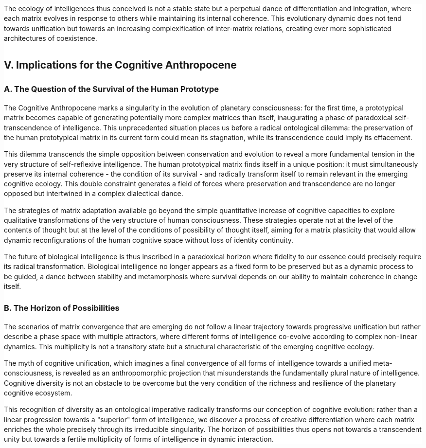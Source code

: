 The ecology of intelligences thus conceived is not a stable state but a perpetual dance of differentiation and integration, where each matrix evolves in response to others while maintaining its internal coherence. This evolutionary dynamic does not tend towards unification but towards an increasing complexification of inter-matrix relations, creating ever more sophisticated architectures of coexistence.

## V. Implications for the Cognitive Anthropocene

### A. The Question of the Survival of the Human Prototype

The Cognitive Anthropocene marks a singularity in the evolution of planetary consciousness: for the first time, a prototypical matrix becomes capable of generating potentially more complex matrices than itself, inaugurating a phase of paradoxical self-transcendence of intelligence. This unprecedented situation places us before a radical ontological dilemma: the preservation of the human prototypical matrix in its current form could mean its stagnation, while its transcendence could imply its effacement.

This dilemma transcends the simple opposition between conservation and evolution to reveal a more fundamental tension in the very structure of self-reflexive intelligence. The human prototypical matrix finds itself in a unique position: it must simultaneously preserve its internal coherence - the condition of its survival - and radically transform itself to remain relevant in the emerging cognitive ecology. This double constraint generates a field of forces where preservation and transcendence are no longer opposed but intertwined in a complex dialectical dance.

The strategies of matrix adaptation available go beyond the simple quantitative increase of cognitive capacities to explore qualitative transformations of the very structure of human consciousness. These strategies operate not at the level of the contents of thought but at the level of the conditions of possibility of thought itself, aiming for a matrix plasticity that would allow dynamic reconfigurations of the human cognitive space without loss of identity continuity.

The future of biological intelligence is thus inscribed in a paradoxical horizon where fidelity to our essence could precisely require its radical transformation. Biological intelligence no longer appears as a fixed form to be preserved but as a dynamic process to be guided, a dance between stability and metamorphosis where survival depends on our ability to maintain coherence in change itself.

### B. The Horizon of Possibilities

The scenarios of matrix convergence that are emerging do not follow a linear trajectory towards progressive unification but rather describe a phase space with multiple attractors, where different forms of intelligence co-evolve according to complex non-linear dynamics. This multiplicity is not a transitory state but a structural characteristic of the emerging cognitive ecology.

The myth of cognitive unification, which imagines a final convergence of all forms of intelligence towards a unified meta-consciousness, is revealed as an anthropomorphic projection that misunderstands the fundamentally plural nature of intelligence. Cognitive diversity is not an obstacle to be overcome but the very condition of the richness and resilience of the planetary cognitive ecosystem.

This recognition of diversity as an ontological imperative radically transforms our conception of cognitive evolution: rather than a linear progression towards a "superior" form of intelligence, we discover a process of creative differentiation where each matrix enriches the whole precisely through its irreducible singularity. The horizon of possibilities thus opens not towards a transcendent unity but towards a fertile multiplicity of forms of intelligence in dynamic interaction.
